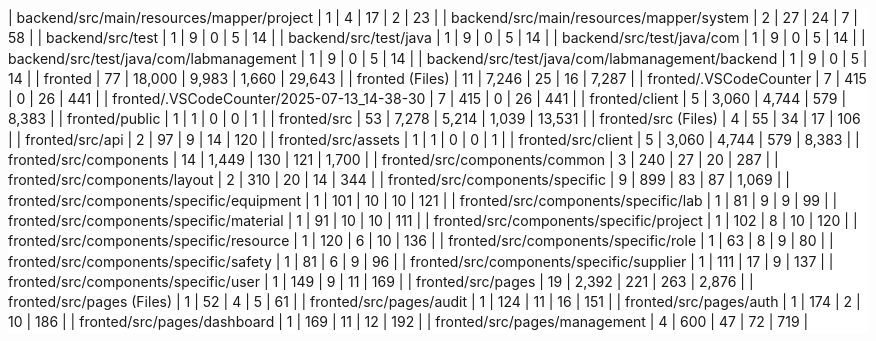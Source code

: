 | backend/src/main/resources/mapper/project | 1 | 4 | 17 | 2 | 23 |
| backend/src/main/resources/mapper/system | 2 | 27 | 24 | 7 | 58 |
| backend/src/test | 1 | 9 | 0 | 5 | 14 |
| backend/src/test/java | 1 | 9 | 0 | 5 | 14 |
| backend/src/test/java/com | 1 | 9 | 0 | 5 | 14 |
| backend/src/test/java/com/labmanagement | 1 | 9 | 0 | 5 | 14 |
| backend/src/test/java/com/labmanagement/backend | 1 | 9 | 0 | 5 | 14 |
| fronted | 77 | 18,000 | 9,983 | 1,660 | 29,643 |
| fronted (Files) | 11 | 7,246 | 25 | 16 | 7,287 |
| fronted/.VSCodeCounter | 7 | 415 | 0 | 26 | 441 |
| fronted/.VSCodeCounter/2025-07-13_14-38-30 | 7 | 415 | 0 | 26 | 441 |
| fronted/client | 5 | 3,060 | 4,744 | 579 | 8,383 |
| fronted/public | 1 | 1 | 0 | 0 | 1 |
| fronted/src | 53 | 7,278 | 5,214 | 1,039 | 13,531 |
| fronted/src (Files) | 4 | 55 | 34 | 17 | 106 |
| fronted/src/api | 2 | 97 | 9 | 14 | 120 |
| fronted/src/assets | 1 | 1 | 0 | 0 | 1 |
| fronted/src/client | 5 | 3,060 | 4,744 | 579 | 8,383 |
| fronted/src/components | 14 | 1,449 | 130 | 121 | 1,700 |
| fronted/src/components/common | 3 | 240 | 27 | 20 | 287 |
| fronted/src/components/layout | 2 | 310 | 20 | 14 | 344 |
| fronted/src/components/specific | 9 | 899 | 83 | 87 | 1,069 |
| fronted/src/components/specific/equipment | 1 | 101 | 10 | 10 | 121 |
| fronted/src/components/specific/lab | 1 | 81 | 9 | 9 | 99 |
| fronted/src/components/specific/material | 1 | 91 | 10 | 10 | 111 |
| fronted/src/components/specific/project | 1 | 102 | 8 | 10 | 120 |
| fronted/src/components/specific/resource | 1 | 120 | 6 | 10 | 136 |
| fronted/src/components/specific/role | 1 | 63 | 8 | 9 | 80 |
| fronted/src/components/specific/safety | 1 | 81 | 6 | 9 | 96 |
| fronted/src/components/specific/supplier | 1 | 111 | 17 | 9 | 137 |
| fronted/src/components/specific/user | 1 | 149 | 9 | 11 | 169 |
| fronted/src/pages | 19 | 2,392 | 221 | 263 | 2,876 |
| fronted/src/pages (Files) | 1 | 52 | 4 | 5 | 61 |
| fronted/src/pages/audit | 1 | 124 | 11 | 16 | 151 |
| fronted/src/pages/auth | 1 | 174 | 2 | 10 | 186 |
| fronted/src/pages/dashboard | 1 | 169 | 11 | 12 | 192 |
| fronted/src/pages/management | 4 | 600 | 47 | 72 | 719 |